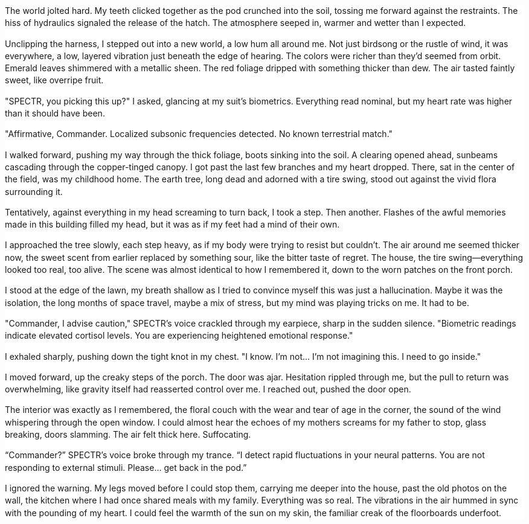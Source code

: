 The world jolted hard. My teeth clicked together as the pod crunched into the soil, tossing me forward against the restraints. The hiss of hydraulics signaled the release of the hatch. The atmosphere seeped in, warmer and wetter than I expected.

Unclipping the harness, I stepped out into a new world, a low hum all around me. Not just birdsong or the rustle of wind, it was everywhere, a low, layered vibration just beneath the edge of hearing. The colors were richer than they’d seemed from orbit. Emerald leaves shimmered with a metallic sheen. The red foliage dripped with something thicker than dew. The air tasted faintly sweet, like overripe fruit.

"SPECTR, you picking this up?" I asked, glancing at my suit’s biometrics. Everything read nominal, but my heart rate was higher than it should have been.

"Affirmative, Commander. Localized subsonic frequencies detected. No known terrestrial match."

I walked forward, pushing my way through the thick foliage, boots sinking into the soil. A clearing opened ahead, sunbeams cascading through the copper-tinged canopy. I got past the last few branches and my heart dropped. There, sat in the center of the field, was my childhood home. The earth tree, long dead and adorned with a tire swing, stood out against the vivid flora surrounding it. 

Tentatively, against everything in my head screaming to turn back, I took a step. Then another. Flashes of the awful memories made in this building filled my head, but it was as if my feet had a mind of their own. 

I approached the tree slowly, each step heavy, as if my body were trying to resist but couldn’t. The air around me seemed thicker now, the sweet scent from earlier replaced by something sour, like the bitter taste of regret. The house, the tire swing—everything looked too real, too alive. The scene was almost identical to how I remembered it, down to the worn patches on the front porch.

I stood at the edge of the lawn, my breath shallow as I tried to convince myself this was just a hallucination. Maybe it was the isolation, the long months of space travel, maybe a mix of stress, but my mind was playing tricks on me. It had to be.

"Commander, I advise caution," SPECTR’s voice crackled through my earpiece, sharp in the sudden silence. "Biometric readings indicate elevated cortisol levels. You are experiencing heightened emotional response."

I exhaled sharply, pushing down the tight knot in my chest. "I know. I’m not... I’m not imagining this. I need to go inside."

I moved forward, up the creaky steps of the porch. The door was ajar. Hesitation rippled through me, but the pull to return was overwhelming, like gravity itself had reasserted control over me. I reached out, pushed the door open.

The interior was exactly as I remembered, the floral couch with the wear and tear of age in the corner, the sound of the wind whispering through the open window. I could almost hear the echoes of my mothers screams for my father to stop, glass breaking, doors slamming. The air felt thick here. Suffocating.

“Commander?” SPECTR’s voice broke through my trance. “I detect rapid fluctuations in your neural patterns. You are not responding to external stimuli. Please… get back in the pod.”

I ignored the warning. My legs moved before I could stop them, carrying me deeper into the house, past the old photos on the wall, the kitchen where I had once shared meals with my family. Everything was so real. The vibrations in the air hummed in sync with the pounding of my heart. I could feel the warmth of the sun on my skin, the familiar creak of the floorboards underfoot.
